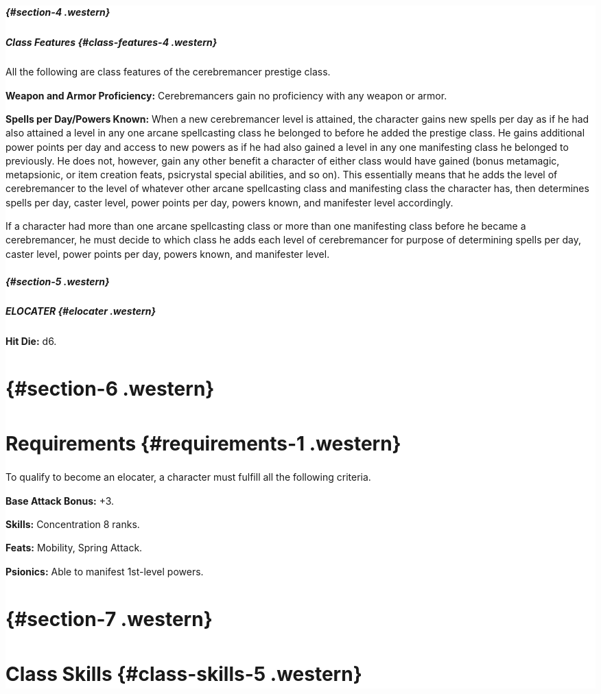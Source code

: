 #####   {#section-4 .western}

##### **Class Features** {#class-features-4 .western}

All the following are class features of the cerebremancer prestige
class.

**Weapon and Armor Proficiency:** Cerebremancers gain no proficiency
with any weapon or armor.

**Spells per Day/Powers Known:** When a new cerebremancer level is
attained, the character gains new spells per day as if he had also
attained a level in any one arcane spellcasting class he belonged to
before he added the prestige class. He gains additional power points per
day and access to new powers as if he had also gained a level in any one
manifesting class he belonged to previously. He does not, however, gain
any other benefit a character of either class would have gained (bonus
metamagic, metapsionic, or item creation feats, psicrystal special
abilities, and so on). This essentially means that he adds the level of
cerebremancer to the level of whatever other arcane spellcasting class
and manifesting class the character has, then determines spells per day,
caster level, power points per day, powers known, and manifester level
accordingly.

If a character had more than one arcane spellcasting class or more than
one manifesting class before he became a cerebremancer, he must decide
to which class he adds each level of cerebremancer for purpose of
determining spells per day, caster level, power points per day, powers
known, and manifester level.

#####   {#section-5 .western}

##### ELOCATER {#elocater .western}

**Hit Die:** d6.

  {#section-6 .western}
=

Requirements {#requirements-1 .western}
============

To qualify to become an elocater, a character must fulfill all the
following criteria.

**Base Attack Bonus:** +3.

**Skills:** Concentration 8 ranks.

**Feats:** Mobility, Spring Attack.

**Psionics:** Able to manifest 1st-level powers.

  {#section-7 .western}
=

Class Skills {#class-skills-5 .western}
============
